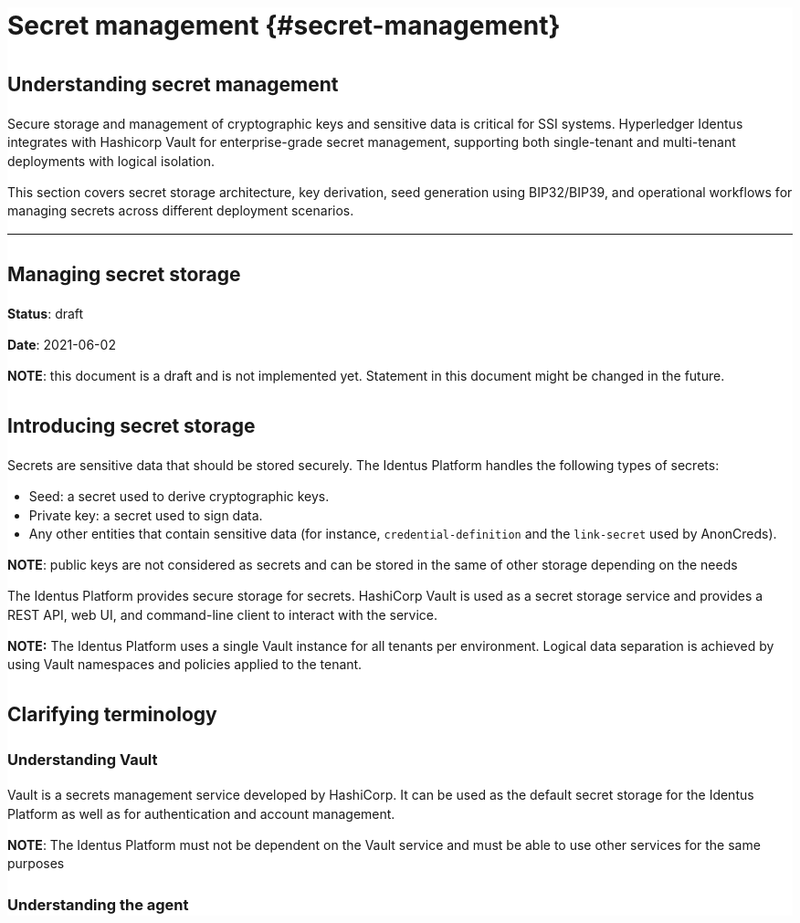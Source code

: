 # Secret management {#secret-management}

## Understanding secret management

Secure storage and management of cryptographic keys and sensitive data is critical for SSI systems. Hyperledger Identus integrates with Hashicorp Vault for enterprise-grade secret management, supporting both single-tenant and multi-tenant deployments with logical isolation.

This section covers secret storage architecture, key derivation, seed generation using BIP32/BIP39, and operational workflows for managing secrets across different deployment scenarios.

---

## Managing secret storage

**Status**: draft

**Date**: 2021-06-02

**NOTE**: this document is a draft and is not implemented yet. Statement in this document might be changed in the future.

## Introducing secret storage

Secrets are sensitive data that should be stored securely. The Identus Platform handles the following types of secrets:

- Seed: a secret used to derive cryptographic keys.
- Private key: a secret used to sign data.
- Any other entities that contain sensitive data (for instance, `credential-definition` and the `link-secret` used by AnonCreds).

**NOTE**: public keys are not considered as secrets and can be stored in the same of other storage depending on the needs

The Identus Platform provides secure storage for secrets. HashiCorp Vault is used as a secret storage service and provides a REST API, web UI, and command-line client to interact with the service.

**NOTE:** The Identus Platform uses a single Vault instance for all tenants per environment. Logical data separation is achieved by using Vault namespaces and policies applied to the tenant.

## Clarifying terminology

### Understanding Vault

Vault is a secrets management service developed by HashiCorp. It can be used as the default secret storage for the Identus Platform as well as for authentication and account management.

**NOTE**: The Identus Platform must not be dependent on the Vault service and must be able to use other services for the same purposes

### Understanding the agent
